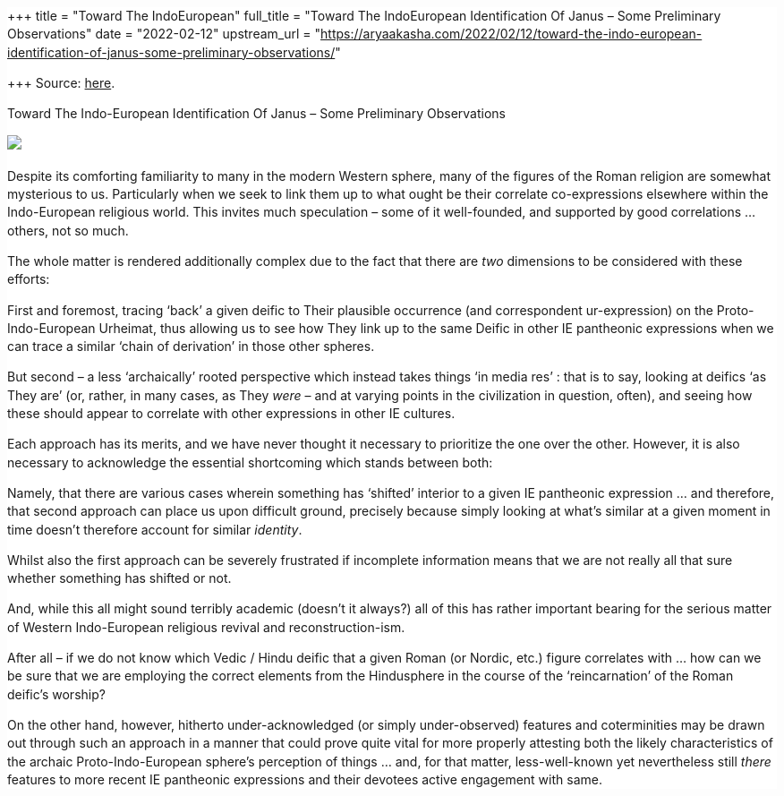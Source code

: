 +++
title = "Toward The IndoEuropean"
full_title = "Toward The IndoEuropean Identification Of Janus – Some Preliminary Observations"
date = "2022-02-12"
upstream_url = "https://aryaakasha.com/2022/02/12/toward-the-indo-european-identification-of-janus-some-preliminary-observations/"

+++
Source: [here](https://aryaakasha.com/2022/02/12/toward-the-indo-european-identification-of-janus-some-preliminary-observations/).

Toward The Indo-European Identification Of Janus – Some Preliminary Observations

![](https://aryaakasha.files.wordpress.com/2022/02/558ca0245153deb8b7af7c7bb647cf7b.jpg?w=751)

Despite its comforting familiarity to many in the modern Western sphere, many of the figures of the Roman religion are somewhat mysterious to us. Particularly when we seek to link them up to what ought be their correlate co-expressions elsewhere within the Indo-European religious world. This invites much speculation – some of it well-founded, and supported by good correlations … others, not so much.

The whole matter is rendered additionally complex due to the fact that there are *two* dimensions to be considered with these efforts:

First and foremost, tracing ‘back’ a given deific to Their plausible occurrence (and correspondent ur-expression) on the Proto-Indo-European Urheimat, thus allowing us to see how They link up to the same Deific in other IE pantheonic expressions when we can trace a similar ‘chain of derivation’ in those other spheres.

But second – a less ‘archaically’ rooted perspective which instead takes things ‘in media res’ : that is to say, looking at deifics ‘as They are’ (or, rather, in many cases, as They *were* – and at varying points in the civilization in question, often), and seeing how these should appear to correlate with other expressions in other IE cultures.

Each approach has its merits, and we have never thought it necessary to prioritize the one over the other. However, it is also necessary to acknowledge the essential shortcoming which stands between both:

Namely, that there are various cases wherein something has ‘shifted’ interior to a given IE pantheonic expression … and therefore, that second approach can place us upon difficult ground, precisely because simply looking at what’s similar at a given moment in time doesn’t therefore account for similar *identity*.

Whilst also the first approach can be severely frustrated if incomplete information means that we are not really all that sure whether something has shifted or not.

And, while this all might sound terribly academic (doesn’t it always?) all of this has rather important bearing for the serious matter of Western Indo-European religious revival and reconstruction-ism.

After all – if we do not know which Vedic / Hindu deific that a given Roman (or Nordic, etc.) figure correlates with … how can we be sure that we are employing the correct elements from the Hindusphere in the course of the ‘reincarnation’ of the Roman deific’s worship?

On the other hand, however, hitherto under-acknowledged (or simply under-observed) features and coterminities may be drawn out through such an approach in a manner that could prove quite vital for more properly attesting both the likely characteristics of the archaic Proto-Indo-European sphere’s perception of things … and, for that matter, less-well-known yet nevertheless still *there* features to more recent IE pantheonic expressions and their devotees active engagement with same.
